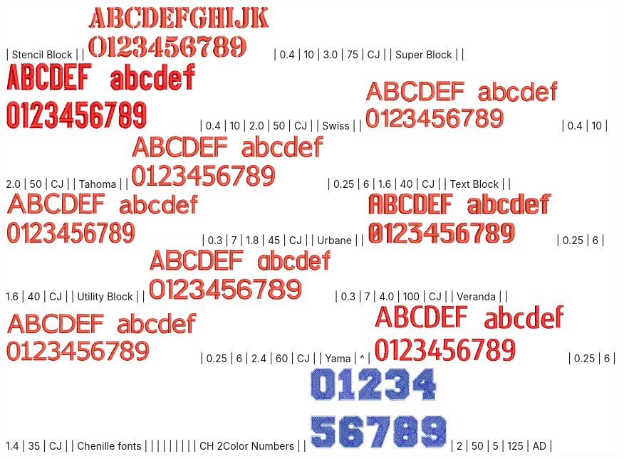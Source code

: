 | Stencil Block           |        | ![StencilBlock.png](assets/StencilBlock.png)             | 0.4         | 10  | 3.0  | 75  | CJ  |
| Super Block             |        | ![SuperBlock.png](assets/SuperBlock.png)                 | 0.4         | 10  | 2.0  | 50  | CJ  |
| Swiss                   |        | ![Swiss.png](assets/Swiss.png)                           | 0.4         | 10  | 2.0  | 50  | CJ  |
| Tahoma                  |        | ![Tahoma.png](assets/Tahoma.png)                         | 0.25        | 6   | 1.6  | 40  | CJ  |
| Text Block              |        | ![TextBlock.png](assets/TextBlock.png)                   | 0.3         | 7   | 1.8  | 45  | CJ  |
| Urbane                  |        | ![Urbane.png](assets/Urbane.png)                         | 0.25        | 6   | 1.6  | 40  | CJ  |
| Utility Block           |        | ![UtilityBlock.png](assets/UtilityBlock.png)             | 0.3         | 7   | 4.0  | 100 | CJ  |
| Veranda                 |        | ![Verdana.png](assets/Verdana.png)                       | 0.25        | 6   | 2.4  | 60  | CJ  |
| Yama                    | ^      | ![Yama.png](assets/Yama.png)                             | 0.25        | 6   | 1.4  | 35  | CJ  |
| Chenille fonts          |        |                                                          |             |     |      |     |     |
| CH 2Color Numbers       |        | ![2ColorNumbers.png](assets/2ColorNumbers.png)           | 2           | 50  | 5    | 125 | AD  |